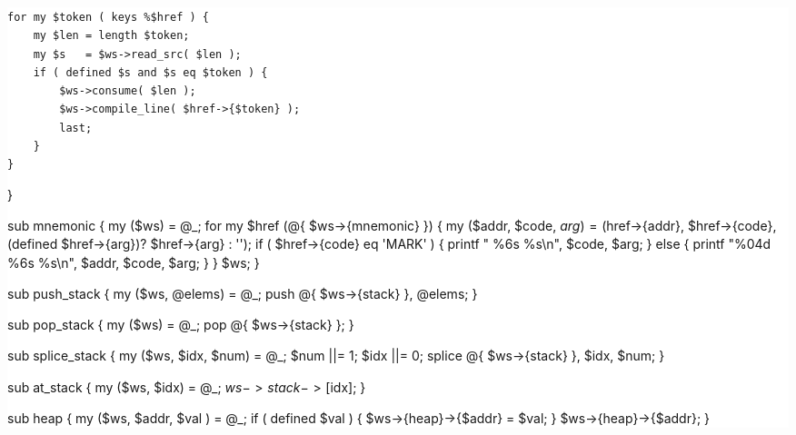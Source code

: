     for my $token ( keys %$href ) {
        my $len = length $token;
        my $s   = $ws->read_src( $len );
        if ( defined $s and $s eq $token ) {
            $ws->consume( $len );
            $ws->compile_line( $href->{$token} );
            last;
        }
    }
}

sub mnemonic {
    my ($ws) = @_;
    for my $href (@{ $ws->{mnemonic} }) {
        my ($addr, $code, $arg) =
            ($href->{addr}, $href->{code}, (defined $href->{arg})? $href->{arg} : '');
        if ( $href->{code} eq 'MARK' ) {
            printf "     %6s %s\n", $code, $arg;
        } else {
            printf "%04d %6s %s\n", $addr, $code, $arg;
        }
    }
    $ws;
}

sub push_stack {
    my ($ws, @elems) = @_;
    push @{ $ws->{stack} }, @elems;
}

sub pop_stack {
    my ($ws) = @_;
    pop @{ $ws->{stack} };
}

sub splice_stack {
    my ($ws, $idx, $num) = @_;
    $num ||= 1;
    $idx ||= 0;
    splice @{ $ws->{stack} }, $idx, $num;
}

sub at_stack {
    my ($ws, $idx) = @_;
    $ws->{stack}->[$idx];
}

sub heap {
    my ($ws, $addr, $val ) = @_;
    if ( defined $val ) {
        $ws->{heap}->{$addr} = $val;
    }
    $ws->{heap}->{$addr};
}

